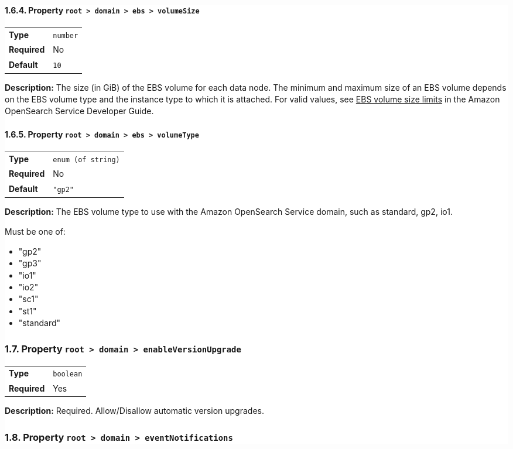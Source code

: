 #### <a name="domain_ebs_volumeSize"></a>1.6.4. Property `root > domain > ebs > volumeSize`

|              |          |
| ------------ | -------- |
| **Type**     | `number` |
| **Required** | No       |
| **Default**  | `10`     |

**Description:** The size (in GiB) of the EBS volume for each data node. The minimum and
maximum size of an EBS volume depends on the EBS volume type and the
instance type to which it is attached.  For  valid values, see
[EBS volume size limits](https://docs.aws.amazon.com/opensearch-service/latest/developerguide/limits.html#ebsresource)
in the Amazon OpenSearch Service Developer Guide.

#### <a name="domain_ebs_volumeType"></a>1.6.5. Property `root > domain > ebs > volumeType`

|              |                    |
| ------------ | ------------------ |
| **Type**     | `enum (of string)` |
| **Required** | No                 |
| **Default**  | `"gp2"`            |

**Description:** The EBS volume type to use with the Amazon OpenSearch Service domain, such as standard, gp2, io1.

Must be one of:
* "gp2"
* "gp3"
* "io1"
* "io2"
* "sc1"
* "st1"
* "standard"

### <a name="domain_enableVersionUpgrade"></a>1.7. Property `root > domain > enableVersionUpgrade`

|              |           |
| ------------ | --------- |
| **Type**     | `boolean` |
| **Required** | Yes       |

**Description:** Required. Allow/Disallow automatic version upgrades.

### <a name="domain_eventNotifications"></a>1.8. Property `root > domain > eventNotifications`

